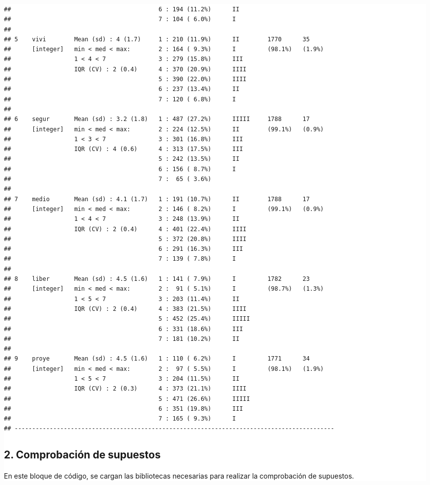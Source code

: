```
##                                          6 : 194 (11.2%)      II                           
##                                          7 : 104 ( 6.0%)      I                            
## 
## 5    vivi        Mean (sd) : 4 (1.7)     1 : 210 (11.9%)      II        1770      35       
##      [integer]   min < med < max:        2 : 164 ( 9.3%)      I         (98.1%)   (1.9%)   
##                  1 < 4 < 7               3 : 279 (15.8%)      III                          
##                  IQR (CV) : 2 (0.4)      4 : 370 (20.9%)      IIII                         
##                                          5 : 390 (22.0%)      IIII                         
##                                          6 : 237 (13.4%)      II                           
##                                          7 : 120 ( 6.8%)      I                            
## 
## 6    segur       Mean (sd) : 3.2 (1.8)   1 : 487 (27.2%)      IIIII     1788      17       
##      [integer]   min < med < max:        2 : 224 (12.5%)      II        (99.1%)   (0.9%)   
##                  1 < 3 < 7               3 : 301 (16.8%)      III                          
##                  IQR (CV) : 4 (0.6)      4 : 313 (17.5%)      III                          
##                                          5 : 242 (13.5%)      II                           
##                                          6 : 156 ( 8.7%)      I                            
##                                          7 :  65 ( 3.6%)                                   
## 
## 7    medio       Mean (sd) : 4.1 (1.7)   1 : 191 (10.7%)      II        1788      17       
##      [integer]   min < med < max:        2 : 146 ( 8.2%)      I         (99.1%)   (0.9%)   
##                  1 < 4 < 7               3 : 248 (13.9%)      II                           
##                  IQR (CV) : 2 (0.4)      4 : 401 (22.4%)      IIII                         
##                                          5 : 372 (20.8%)      IIII                         
##                                          6 : 291 (16.3%)      III                          
##                                          7 : 139 ( 7.8%)      I                            
## 
## 8    liber       Mean (sd) : 4.5 (1.6)   1 : 141 ( 7.9%)      I         1782      23       
##      [integer]   min < med < max:        2 :  91 ( 5.1%)      I         (98.7%)   (1.3%)   
##                  1 < 5 < 7               3 : 203 (11.4%)      II                           
##                  IQR (CV) : 2 (0.4)      4 : 383 (21.5%)      IIII                         
##                                          5 : 452 (25.4%)      IIIII                        
##                                          6 : 331 (18.6%)      III                          
##                                          7 : 181 (10.2%)      II                           
## 
## 9    proye       Mean (sd) : 4.5 (1.6)   1 : 110 ( 6.2%)      I         1771      34       
##      [integer]   min < med < max:        2 :  97 ( 5.5%)      I         (98.1%)   (1.9%)   
##                  1 < 5 < 7               3 : 204 (11.5%)      II                           
##                  IQR (CV) : 2 (0.3)      4 : 373 (21.1%)      IIII                         
##                                          5 : 471 (26.6%)      IIIII                        
##                                          6 : 351 (19.8%)      III                          
##                                          7 : 165 ( 9.3%)      I                            
## -------------------------------------------------------------------------------------------
```

##  2.  Comprobación de supuestos

En este bloque de código, se cargan las bibliotecas necesarias para realizar la comprobación de supuestos.

